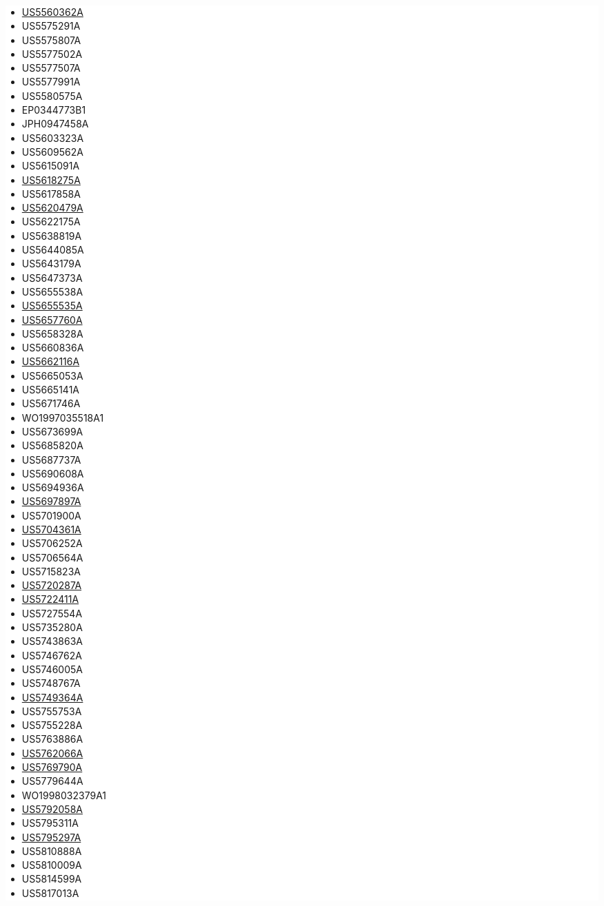  * [US5560362A](US5560362A.md)
 * US5575291A
 * US5575807A
 * US5577502A
 * US5577507A
 * US5577991A
 * US5580575A
 * EP0344773B1
 * JPH0947458A
 * US5603323A
 * US5609562A
 * US5615091A
 * [US5618275A](US5618275A.md)
 * US5617858A
 * [US5620479A](US5620479A.md)
 * US5622175A
 * US5638819A
 * US5644085A
 * US5643179A
 * US5647373A
 * US5655538A
 * [US5655535A](US5655535A.md)
 * [US5657760A](US5657760A.md)
 * US5658328A
 * US5660836A
 * [US5662116A](US5662116A.md)
 * US5665053A
 * US5665141A
 * US5671746A
 * WO1997035518A1
 * US5673699A
 * US5685820A
 * US5687737A
 * US5690608A
 * US5694936A
 * [US5697897A](US5697897A.md)
 * US5701900A
 * [US5704361A](US5704361A.md)
 * US5706252A
 * US5706564A
 * US5715823A
 * [US5720287A](US5720287A.md)
 * [US5722411A](US5722411A.md)
 * US5727554A
 * US5735280A
 * US5743863A
 * US5746762A
 * US5746005A
 * US5748767A
 * [US5749364A](US5749364A.md)
 * US5755753A
 * US5755228A
 * US5763886A
 * [US5762066A](US5762066A.md)
 * [US5769790A](US5769790A.md)
 * US5779644A
 * WO1998032379A1
 * [US5792058A](US5792058A.md)
 * US5795311A
 * [US5795297A](US5795297A.md)
 * US5810888A
 * US5810009A
 * US5814599A
 * US5817013A